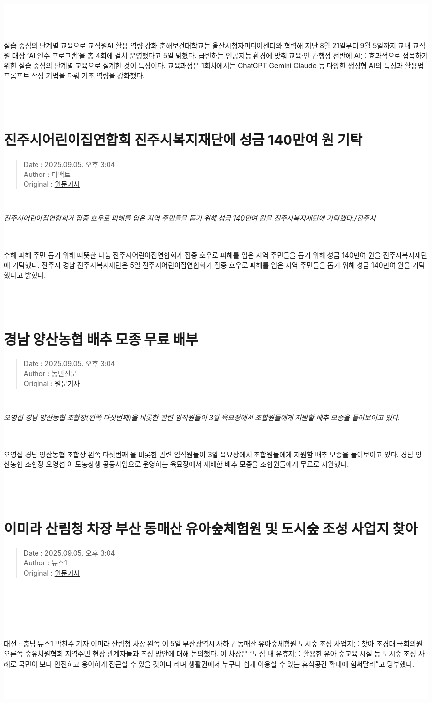 <img alt="" class="_LAZY_LOADING _LAZY_LOADING_INIT_HIDE" src="https://imgnews.pstatic.net/image/082/2025/09/05/0001343484_001_20250905150418577.jpg?type=w860" id="img1" style="display: none;"></img>  
<br/><br/>  
  
실습 중심의 단계별 교육으로 교직원AI 활용 역량 강화 춘해보건대학교는 울산시청자미디어센터와 협력해 지난 8월 21일부터 9월 5일까지 교내 교직원 대상 ‘AI 연수 프로그램’을 총 4회에 걸쳐 운영했다고 5일 밝혔다.
급변하는 인공지능 환경에 맞춰 교육·연구·행정 전반에 AI를 효과적으로 접목하기 위한 실습 중심의 단계별 교육으로 설계한 것이 특징이다.
교육과정은 1회차에서는 ChatGPT Gemini Claude 등 다양한 생성형 AI의 특징과 활용법 프롬프트 작성 기법을 다뤄 기초 역량을 강화했다.  
<br/><br/><br/>  

  
# 진주시어린이집연합회 진주시복지재단에 성금 140만여 원 기탁  
  
> Date : 2025.09.05. 오후 3:04  
> Author : 더팩트  
> Original : [원문기사](https://n.news.naver.com/mnews/article/629/0000423373?sid=102)  
<br/>  
  
<img alt="진주시어린이집연합회가 집중 호우로 피해를 입은 지역 주민들을 돕기 위해 성금 140만여 원을 진주시복지재단에 기탁했다./진주시" class="_LAZY_LOADING _LAZY_LOADING_INIT_HIDE" src="https://imgnews.pstatic.net/image/629/2025/09/05/20259521757052037_20250905150418859.jpg?type=w860" id="img1" style="display: none;"></img><em class="img_desc">진주시어린이집연합회가 집중 호우로 피해를 입은 지역 주민들을 돕기 위해 성금 140만여 원을 진주시복지재단에 기탁했다./진주시</em>  
<br/><br/>  
  
수해 피해 주민 돕기 위해 따뜻한 나눔 진주시어린이집연합회가 집중 호우로 피해를 입은 지역 주민들을 돕기 위해 성금 140만여 원을 진주시복지재단에 기탁했다.
진주시 경남 진주시복지재단은 5일 진주시어린이집연합회가 집중 호우로 피해를 입은 지역 주민들을 돕기 위해 성금 140만여 원을 기탁했다고 밝혔다.  
<br/><br/><br/>  

  
# 경남 양산농협 배추 모종 무료 배부  
  
> Date : 2025.09.05. 오후 3:04  
> Author : 농민신문  
> Original : [원문기사](https://n.news.naver.com/mnews/article/662/0000077107?sid=102)  
<br/>  
  
<img alt="오영섭 경남 양산농협 조합장(왼쪽 다섯번째)을 비롯한 관련 임직원들이 3일 육묘장에서 조합원들에게 지원할 배추 모종을 들어보이고 있다." class="_LAZY_LOADING _LAZY_LOADING_INIT_HIDE" src="https://imgnews.pstatic.net/image/662/2025/09/05/0000077107_001_20250905150417926.jpg?type=w860" id="img1" style="display: none;"></img><em class="img_desc">오영섭 경남 양산농협 조합장(왼쪽 다섯번째)을 비롯한 관련 임직원들이 3일 육묘장에서 조합원들에게 지원할 배추 모종을 들어보이고 있다.</em>  
<br/><br/>  
  
오영섭 경남 양산농협 조합장 왼쪽 다섯번째 을 비롯한 관련 임직원들이 3일 육묘장에서 조합원들에게 지원할 배추 모종을 들어보이고 있다.
경남 양산농협 조합장 오영섭 이 도농상생 공동사업으로 운영하는 육묘장에서 재배한 배추 모종을 조합원들에게 무료로 지원했다.  
<br/><br/><br/>  

  
# 이미라 산림청 차장 부산 동매산 유아숲체험원 및 도시숲 조성 사업지 찾아  
  
> Date : 2025.09.05. 오후 3:04  
> Author : 뉴스1  
> Original : [원문기사](https://n.news.naver.com/mnews/article/421/0008469177?sid=102)  
<br/>  
  
<img alt="" class="_LAZY_LOADING _LAZY_LOADING_INIT_HIDE" src="https://imgnews.pstatic.net/image/421/2025/09/05/0008469177_001_20250905150426447.jpg?type=w860" id="img1" style="display: none;"></img>  
<br/><br/>  
  
대전ㆍ충남 뉴스1 박찬수 기자 이미라 산림청 차장 왼쪽 이 5일 부산광역시 사하구 동매산 유아숲체험원 도시숲 조성 사업지를 찾아 조경태 국회의원 오른쪽 숲유치원협회 지역주민 현장 관계자들과 조성 방안에 대해 논의했다. 이 차장은 “도심 내 유휴지를 활용한 유아 숲교육 시설 등 도시숲 조성 사례로 국민이 보다 안전하고 용이하게 접근할 수 있을 것이다 라며 생활권에서 누구나 쉽게 이용할 수 있는 휴식공간 확대에 힘써달라”고 당부했다.  
<br/><br/><br/>  
